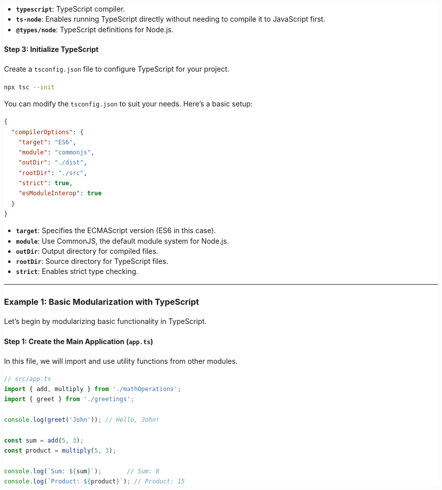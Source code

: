 - **`typescript`**: TypeScript compiler.
- **`ts-node`**: Enables running TypeScript directly without needing to compile it to JavaScript first.
- **`@types/node`**: TypeScript definitions for Node.js.

#### Step 3: Initialize TypeScript

Create a `tsconfig.json` file to configure TypeScript for your project.

```bash
npx tsc --init
```

You can modify the `tsconfig.json` to suit your needs. Here’s a basic setup:

```json
{
  "compilerOptions": {
    "target": "ES6",
    "module": "commonjs",
    "outDir": "./dist",
    "rootDir": "./src",
    "strict": true,
    "esModuleInterop": true
  }
}
```

- **`target`**: Specifies the ECMAScript version (ES6 in this case).
- **`module`**: Use CommonJS, the default module system for Node.js.
- **`outDir`**: Output directory for compiled files.
- **`rootDir`**: Source directory for TypeScript files.
- **`strict`**: Enables strict type checking.

---

### Example 1: Basic Modularization with TypeScript

Let’s begin by modularizing basic functionality in TypeScript.

#### Step 1: Create the Main Application (`app.ts`)

In this file, we will import and use utility functions from other modules.

```typescript
// src/app.ts
import { add, multiply } from './mathOperations';
import { greet } from './greetings';

console.log(greet('John')); // Hello, John!

const sum = add(5, 3);
const product = multiply(5, 3);

console.log(`Sum: ${sum}`);       // Sum: 8
console.log(`Product: ${product}`); // Product: 15
```
